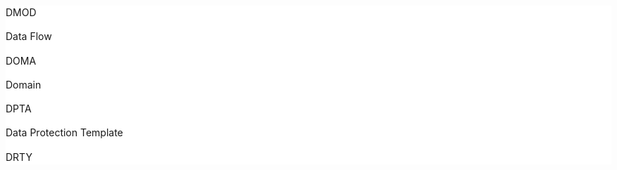 </td>
<td valign="top">



</td>
</tr>
<tr>
<td valign="top">

DMOD

</td>
<td valign="top">

Data Flow

</td>
<td valign="top">



</td>
</tr>
<tr>
<td valign="top">

DOMA

</td>
<td valign="top">

Domain

</td>
<td valign="top">



</td>
</tr>
<tr>
<td valign="top">

DPTA

</td>
<td valign="top">

Data Protection Template

</td>
<td valign="top">



</td>
</tr>
<tr>
<td valign="top">

DRTY
